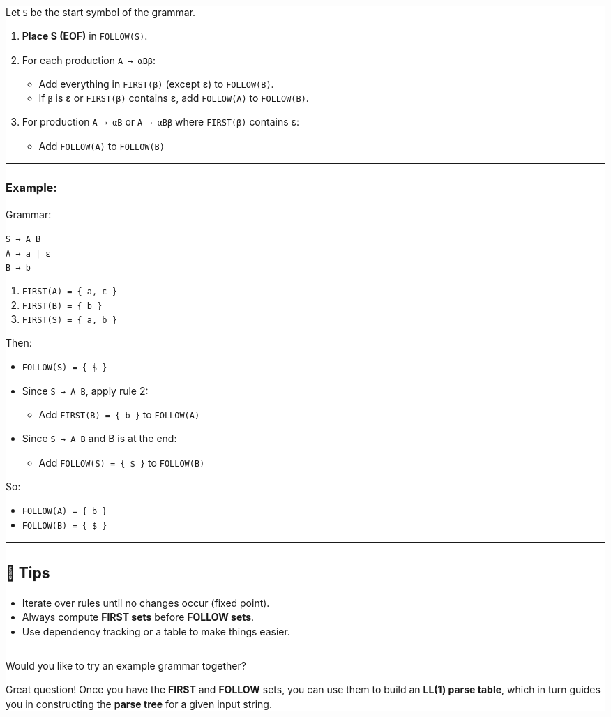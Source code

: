 Let `S` be the start symbol of the grammar.

1. **Place \$ (EOF)** in `FOLLOW(S)`.

2. For each production `A → αBβ`:

   * Add everything in `FIRST(β)` (except ε) to `FOLLOW(B)`.
   * If `β` is ε or `FIRST(β)` contains ε, add `FOLLOW(A)` to `FOLLOW(B)`.

3. For production `A → αB` or `A → αBβ` where `FIRST(β)` contains ε:

   * Add `FOLLOW(A)` to `FOLLOW(B)`

---

### Example:

Grammar:

```
S → A B
A → a | ε
B → b
```

1. `FIRST(A) = { a, ε }`
2. `FIRST(B) = { b }`
3. `FIRST(S) = { a, b }`

Then:

* `FOLLOW(S) = { $ }`
* Since `S → A B`, apply rule 2:

  * Add `FIRST(B) = { b }` to `FOLLOW(A)`
* Since `S → A B` and B is at the end:

  * Add `FOLLOW(S) = { $ }` to `FOLLOW(B)`

So:

* `FOLLOW(A) = { b }`
* `FOLLOW(B) = { $ }`

---

## 🧠 Tips

* Iterate over rules until no changes occur (fixed point).
* Always compute **FIRST sets** before **FOLLOW sets**.
* Use dependency tracking or a table to make things easier.

---

Would you like to try an example grammar together?

Great question! Once you have the **FIRST** and **FOLLOW** sets, you can use them to build an **LL(1) parse table**, which in turn guides you in constructing the **parse tree** for a given input string.
